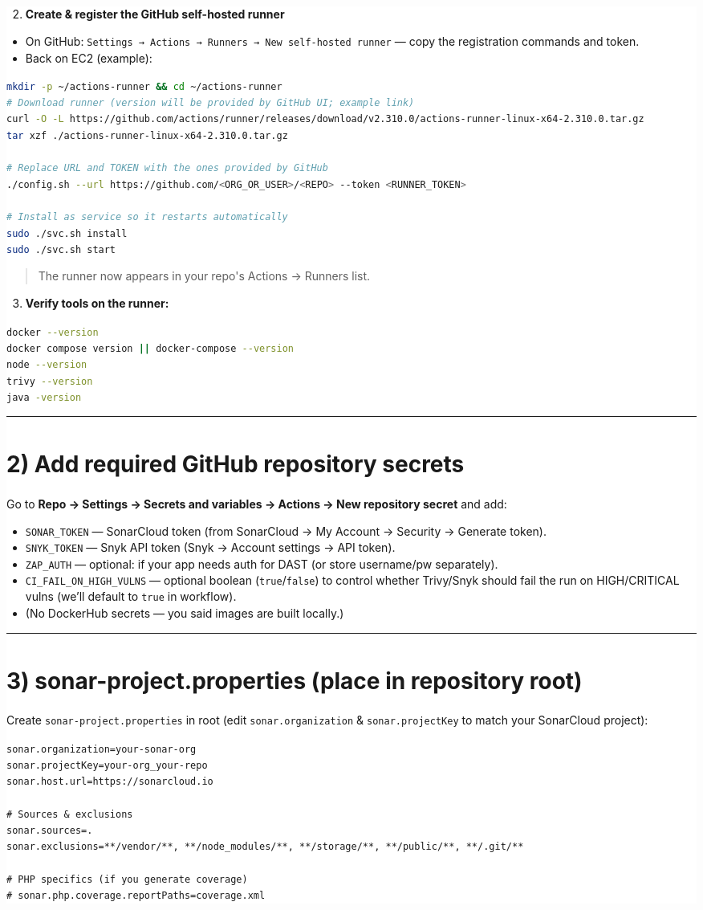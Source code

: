 2. **Create & register the GitHub self-hosted runner**

* On GitHub: `Settings → Actions → Runners → New self-hosted runner` — copy the registration commands and token.
* Back on EC2 (example):

```bash
mkdir -p ~/actions-runner && cd ~/actions-runner
# Download runner (version will be provided by GitHub UI; example link)
curl -O -L https://github.com/actions/runner/releases/download/v2.310.0/actions-runner-linux-x64-2.310.0.tar.gz
tar xzf ./actions-runner-linux-x64-2.310.0.tar.gz

# Replace URL and TOKEN with the ones provided by GitHub
./config.sh --url https://github.com/<ORG_OR_USER>/<REPO> --token <RUNNER_TOKEN>

# Install as service so it restarts automatically
sudo ./svc.sh install
sudo ./svc.sh start
```

> The runner now appears in your repo's Actions → Runners list.

3. **Verify tools on the runner:**

```bash
docker --version
docker compose version || docker-compose --version
node --version
trivy --version
java -version
```

---

# 2) Add required GitHub repository secrets

Go to **Repo → Settings → Secrets and variables → Actions → New repository secret** and add:

* `SONAR_TOKEN` — SonarCloud token (from SonarCloud → My Account → Security → Generate token).
* `SNYK_TOKEN` — Snyk API token (Snyk → Account settings → API token).
* `ZAP_AUTH` — optional: if your app needs auth for DAST (or store username/pw separately).
* `CI_FAIL_ON_HIGH_VULNS` — optional boolean (`true`/`false`) to control whether Trivy/Snyk should fail the run on HIGH/CRITICAL vulns (we’ll default to `true` in workflow).
* (No DockerHub secrets — you said images are built locally.)

---

# 3) sonar-project.properties (place in repository root)

Create `sonar-project.properties` in root (edit `sonar.organization` & `sonar.projectKey` to match your SonarCloud project):

```
sonar.organization=your-sonar-org
sonar.projectKey=your-org_your-repo
sonar.host.url=https://sonarcloud.io

# Sources & exclusions
sonar.sources=.
sonar.exclusions=**/vendor/**, **/node_modules/**, **/storage/**, **/public/**, **/.git/**

# PHP specifics (if you generate coverage)
# sonar.php.coverage.reportPaths=coverage.xml
```
